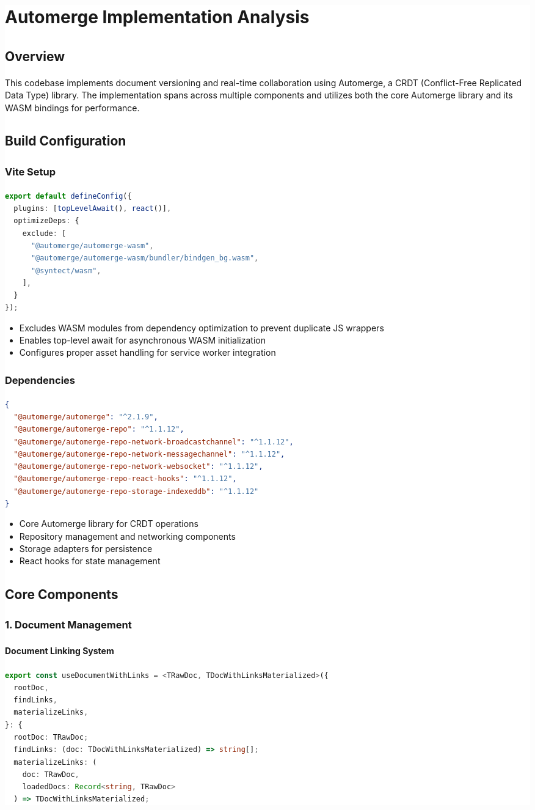 # Automerge Implementation Analysis

## Overview
This codebase implements document versioning and real-time collaboration using Automerge, a CRDT (Conflict-Free Replicated Data Type) library. The implementation spans across multiple components and utilizes both the core Automerge library and its WASM bindings for performance.

## Build Configuration

### Vite Setup
```typescript
export default defineConfig({
  plugins: [topLevelAwait(), react()],
  optimizeDeps: {
    exclude: [
      "@automerge/automerge-wasm",
      "@automerge/automerge-wasm/bundler/bindgen_bg.wasm",
      "@syntect/wasm",
    ],
  }
});
```
- Excludes WASM modules from dependency optimization to prevent duplicate JS wrappers
- Enables top-level await for asynchronous WASM initialization
- Configures proper asset handling for service worker integration

### Dependencies
```json
{
  "@automerge/automerge": "^2.1.9",
  "@automerge/automerge-repo": "^1.1.12",
  "@automerge/automerge-repo-network-broadcastchannel": "^1.1.12",
  "@automerge/automerge-repo-network-messagechannel": "^1.1.12",
  "@automerge/automerge-repo-network-websocket": "^1.1.12",
  "@automerge/automerge-repo-react-hooks": "^1.1.12",
  "@automerge/automerge-repo-storage-indexeddb": "^1.1.12"
}
```
- Core Automerge library for CRDT operations
- Repository management and networking components
- Storage adapters for persistence
- React hooks for state management

## Core Components

### 1. Document Management

#### Document Linking System
```typescript
export const useDocumentWithLinks = <TRawDoc, TDocWithLinksMaterialized>({
  rootDoc,
  findLinks,
  materializeLinks,
}: {
  rootDoc: TRawDoc;
  findLinks: (doc: TDocWithLinksMaterialized) => string[];
  materializeLinks: (
    doc: TRawDoc,
    loadedDocs: Record<string, TRawDoc>
  ) => TDocWithLinksMaterialized;
```
